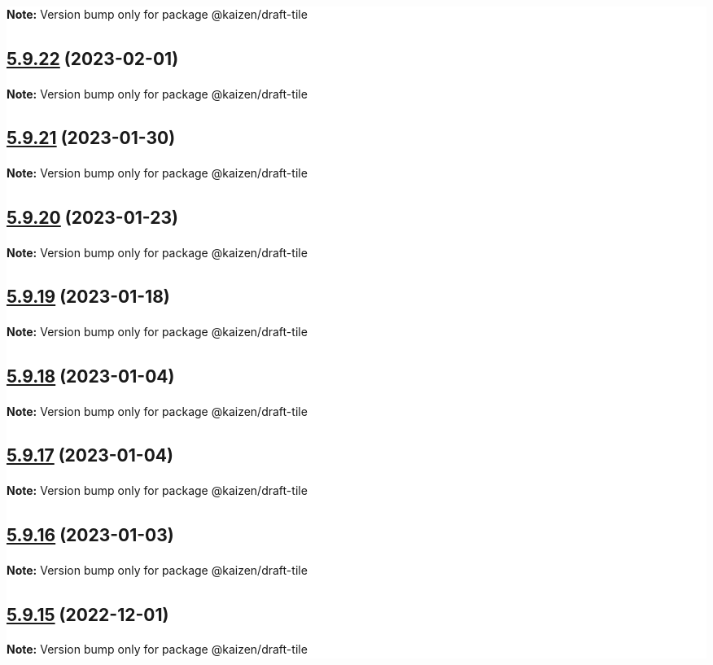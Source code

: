 **Note:** Version bump only for package @kaizen/draft-tile

## [5.9.22](https://github.com/cultureamp/kaizen-design-system/compare/@kaizen/draft-tile@5.9.21...@kaizen/draft-tile@5.9.22) (2023-02-01)

**Note:** Version bump only for package @kaizen/draft-tile

## [5.9.21](https://github.com/cultureamp/kaizen-design-system/compare/@kaizen/draft-tile@5.9.20...@kaizen/draft-tile@5.9.21) (2023-01-30)

**Note:** Version bump only for package @kaizen/draft-tile

## [5.9.20](https://github.com/cultureamp/kaizen-design-system/compare/@kaizen/draft-tile@5.9.19...@kaizen/draft-tile@5.9.20) (2023-01-23)

**Note:** Version bump only for package @kaizen/draft-tile

## [5.9.19](https://github.com/cultureamp/kaizen-design-system/compare/@kaizen/draft-tile@5.9.18...@kaizen/draft-tile@5.9.19) (2023-01-18)

**Note:** Version bump only for package @kaizen/draft-tile

## [5.9.18](https://github.com/cultureamp/kaizen-design-system/compare/@kaizen/draft-tile@5.9.17...@kaizen/draft-tile@5.9.18) (2023-01-04)

**Note:** Version bump only for package @kaizen/draft-tile

## [5.9.17](https://github.com/cultureamp/kaizen-design-system/compare/@kaizen/draft-tile@5.9.16...@kaizen/draft-tile@5.9.17) (2023-01-04)

**Note:** Version bump only for package @kaizen/draft-tile

## [5.9.16](https://github.com/cultureamp/kaizen-design-system/compare/@kaizen/draft-tile@5.9.15...@kaizen/draft-tile@5.9.16) (2023-01-03)

**Note:** Version bump only for package @kaizen/draft-tile

## [5.9.15](https://github.com/cultureamp/kaizen-design-system/compare/@kaizen/draft-tile@5.9.14...@kaizen/draft-tile@5.9.15) (2022-12-01)

**Note:** Version bump only for package @kaizen/draft-tile
